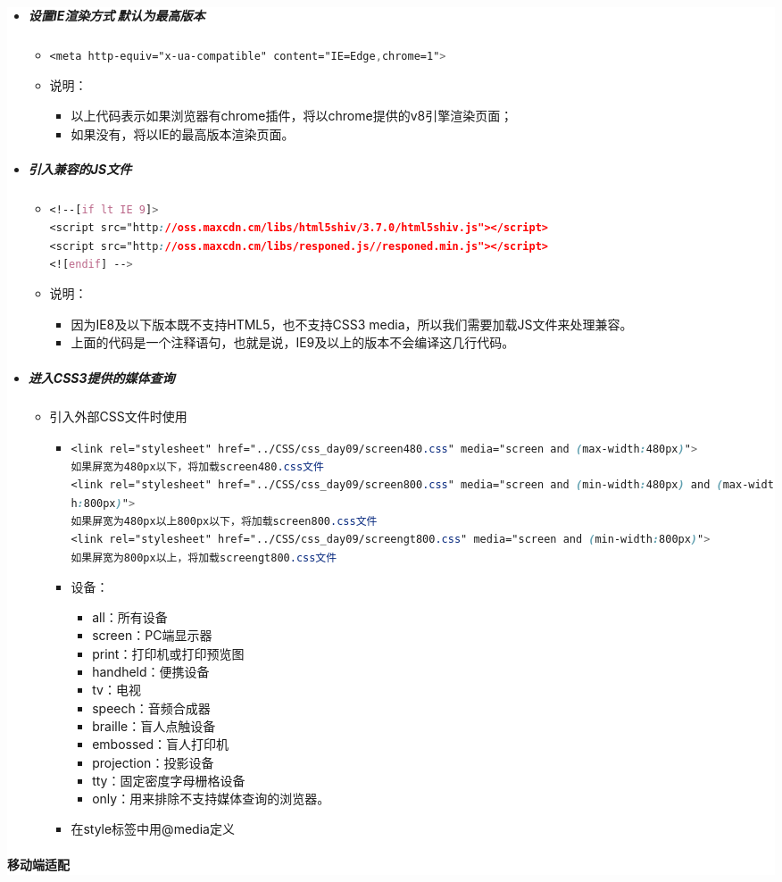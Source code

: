 + ##### 设置IE渲染方式 默认为最高版本

  + ```css
    <meta http-equiv="x-ua-compatible" content="IE=Edge,chrome=1">
    ```

  + 说明：

    + 以上代码表示如果浏览器有chrome插件，将以chrome提供的v8引擎渲染页面；
    + 如果没有，将以IE的最高版本渲染页面。

+ ##### 引入兼容的JS文件

  + ```css
    <!--[if lt IE 9]>
    <script src="http://oss.maxcdn.cm/libs/html5shiv/3.7.0/html5shiv.js"></script>
    <script src="http://oss.maxcdn.cm/libs/responed.js//responed.min.js"></script>
    <![endif] -->
    ```

  + 说明：

    + 因为IE8及以下版本既不支持HTML5，也不支持CSS3 media，所以我们需要加载JS文件来处理兼容。
    + 上面的代码是一个注释语句，也就是说，IE9及以上的版本不会编译这几行代码。

+ ##### 进入CSS3提供的媒体查询

  + 引入外部CSS文件时使用

    + ```css
      <link rel="stylesheet" href="../CSS/css_day09/screen480.css" media="screen and (max-width:480px)">
      如果屏宽为480px以下，将加载screen480.css文件
      <link rel="stylesheet" href="../CSS/css_day09/screen800.css" media="screen and (min-width:480px) and (max-width:800px)">
      如果屏宽为480px以上800px以下，将加载screen800.css文件
      <link rel="stylesheet" href="../CSS/css_day09/screengt800.css" media="screen and (min-width:800px)">
      如果屏宽为800px以上，将加载screengt800.css文件
      ```

    + 设备：

      + all：所有设备
      + screen：PC端显示器
      + print：打印机或打印预览图
      + handheld：便携设备
      + tv：电视
      + speech：音频合成器
      + braille：盲人点触设备
      + embossed：盲人打印机
      + projection：投影设备
      + tty：固定密度字母栅格设备
      + only：用来排除不支持媒体查询的浏览器。

    + 在style标签中用@media定义

#### 移动端适配
